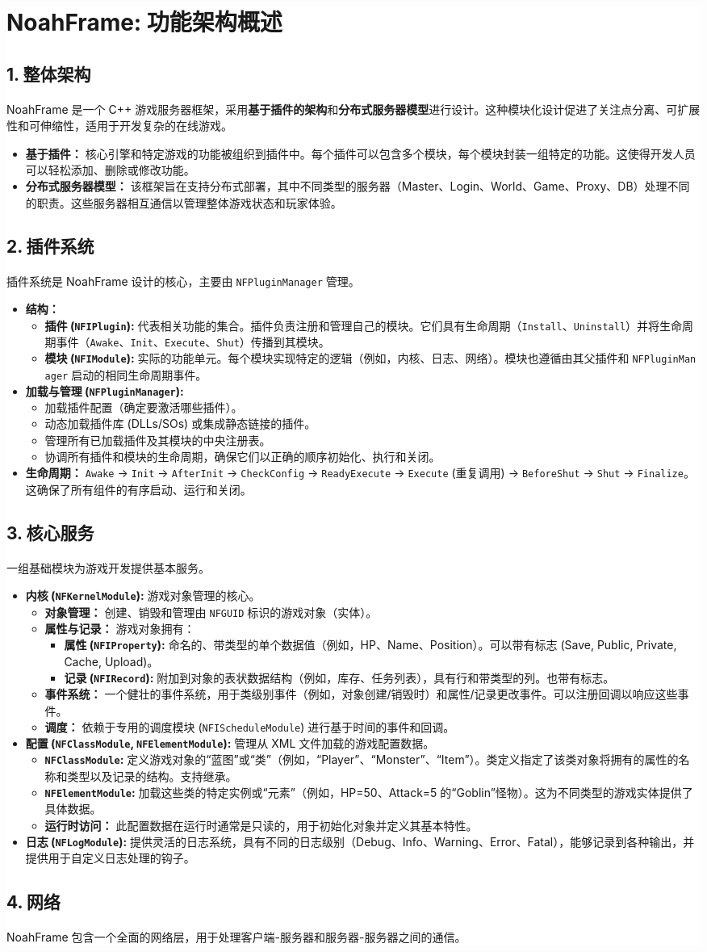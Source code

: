 # NoahFrame: 功能架构概述

## 1. 整体架构

NoahFrame 是一个 C++ 游戏服务器框架，采用**基于插件的架构**和**分布式服务器模型**进行设计。这种模块化设计促进了关注点分离、可扩展性和可伸缩性，适用于开发复杂的在线游戏。

*   **基于插件：** 核心引擎和特定游戏的功能被组织到插件中。每个插件可以包含多个模块，每个模块封装一组特定的功能。这使得开发人员可以轻松添加、删除或修改功能。
*   **分布式服务器模型：** 该框架旨在支持分布式部署，其中不同类型的服务器（Master、Login、World、Game、Proxy、DB）处理不同的职责。这些服务器相互通信以管理整体游戏状态和玩家体验。

## 2. 插件系统

插件系统是 NoahFrame 设计的核心，主要由 `NFPluginManager` 管理。

*   **结构：**
    *   **插件 (`NFIPlugin`):** 代表相关功能的集合。插件负责注册和管理自己的模块。它们具有生命周期（`Install`、`Uninstall`）并将生命周期事件（`Awake`、`Init`、`Execute`、`Shut`）传播到其模块。
    *   **模块 (`NFIModule`):** 实际的功能单元。每个模块实现特定的逻辑（例如，内核、日志、网络）。模块也遵循由其父插件和 `NFPluginManager` 启动的相同生命周期事件。
*   **加载与管理 (`NFPluginManager`):**
    *   加载插件配置（确定要激活哪些插件）。
    *   动态加载插件库 (DLLs/SOs) 或集成静态链接的插件。
    *   管理所有已加载插件及其模块的中央注册表。
    *   协调所有插件和模块的生命周期，确保它们以正确的顺序初始化、执行和关闭。
*   **生命周期：** `Awake` -> `Init` -> `AfterInit` -> `CheckConfig` -> `ReadyExecute` -> `Execute` (重复调用) -> `BeforeShut` -> `Shut` -> `Finalize`。这确保了所有组件的有序启动、运行和关闭。

## 3. 核心服务

一组基础模块为游戏开发提供基本服务。

*   **内核 (`NFKernelModule`):** 游戏对象管理的核心。
    *   **对象管理：** 创建、销毁和管理由 `NFGUID` 标识的游戏对象（实体）。
    *   **属性与记录：** 游戏对象拥有：
        *   **属性 (`NFIProperty`):** 命名的、带类型的单个数据值（例如，HP、Name、Position）。可以带有标志 (Save, Public, Private, Cache, Upload)。
        *   **记录 (`NFIRecord`):** 附加到对象的表状数据结构（例如，库存、任务列表），具有行和带类型的列。也带有标志。
    *   **事件系统：** 一个健壮的事件系统，用于类级别事件（例如，对象创建/销毁时）和属性/记录更改事件。可以注册回调以响​​应这些事件。
    *   **调度：** 依赖于专用的调度模块 (`NFIScheduleModule`) 进行基于时间的事件和回调。
*   **配置 (`NFClassModule`, `NFElementModule`):** 管理从 XML 文件加载的游戏配置数据。
    *   **`NFClassModule`:** 定义游戏对象的“蓝图”或“类”（例如，“Player”、“Monster”、“Item”）。类定义指定了该类对象将拥有的属性的名称和类型以及记录的结构。支持继承。
    *   **`NFElementModule`:** 加载这些类的特定实例或“元素”（例如，HP=50、Attack=5 的“Goblin”怪物）。这为不同类型的游戏实体提供了具体数据。
    *   **运行时访问：** 此配置数据在运行时通常是只读的，用于初始化对象并定义其基本特性。
*   **日志 (`NFLogModule`):** 提供灵活的日志系统，具有不同的日志级别（Debug、Info、Warning、Error、Fatal），能够记录到各种输出，并提供用于自定义日志处理的钩子。

## 4. 网络

NoahFrame 包含一个全面的网络层，用于处理客户端-服务器和服务器-服务器之间的通信。
